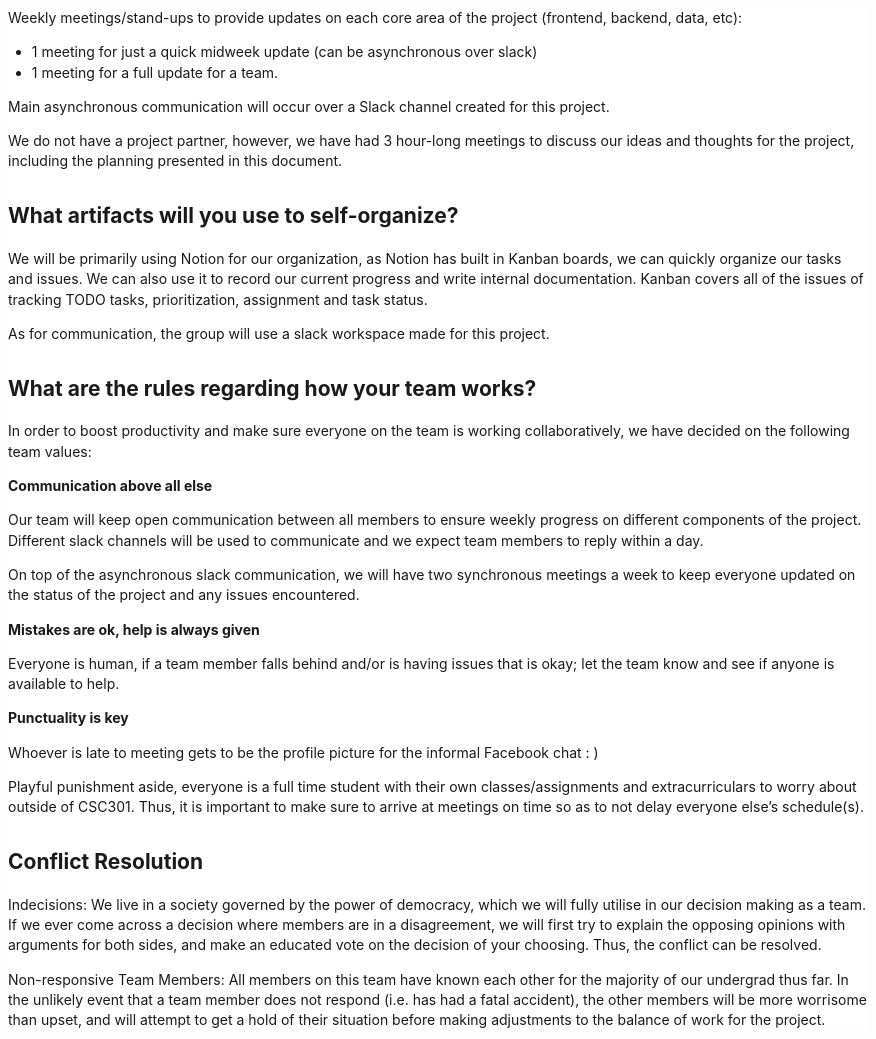 Weekly meetings/stand-ups to provide updates on each core area of the project (frontend, backend, data, etc):

- 1 meeting for just a quick midweek update (can be asynchronous over slack)
- 1 meeting for a full update for a team.

Main asynchronous communication will occur over a Slack channel created for this project.

We do not have a project partner, however, we have had 3 hour-long meetings to discuss our ideas and thoughts for the project, including the planning presented in this document.

## What artifacts will you use to self-organize?

We will be primarily using Notion for our organization, as Notion has built in Kanban boards, we can quickly organize our tasks and issues. We can also use it to record our current progress and write internal documentation. Kanban covers all of the issues of tracking TODO tasks, prioritization, assignment and task status.

As for communication, the group will use a slack workspace made for this project.

## What are the rules regarding how your team works?

In order to boost productivity and make sure everyone on the team is working collaboratively, we have decided on the following team values:

**Communication above all else**

Our team will keep open communication between all members to ensure weekly progress on different components of the project. Different slack channels will be used to communicate and we expect team members to reply within a day.

On top of the asynchronous slack communication, we will have two synchronous meetings a week to keep everyone updated on the status of the project and any issues encountered.

**Mistakes are ok, help is always given**

Everyone is human, if a team member falls behind and/or is having issues that is okay; let the team know and see if anyone is available to help.

**Punctuality is key**

Whoever is late to meeting gets to be the profile picture for the informal Facebook chat : )

Playful punishment aside, everyone is a full time student with their own classes/assignments and extracurriculars to worry about outside of CSC301. Thus, it is important to make sure to arrive at meetings on time so as to not delay everyone else’s schedule(s).

## Conflict Resolution

Indecisions: We live in a society governed by the power of democracy, which we will fully utilise in our decision making as a team. If we ever come across a decision where members are in a disagreement, we will first try to explain the opposing opinions with arguments for both sides, and make an educated vote on the decision of your choosing. Thus, the conflict can be resolved.

Non-responsive Team Members: All members on this team have known each other for the majority of our undergrad thus far. In the unlikely event that a team member does not respond (i.e. has had a fatal accident), the other members will be more worrisome than upset, and will attempt to get a hold of their situation before making adjustments to the balance of work for the project.
